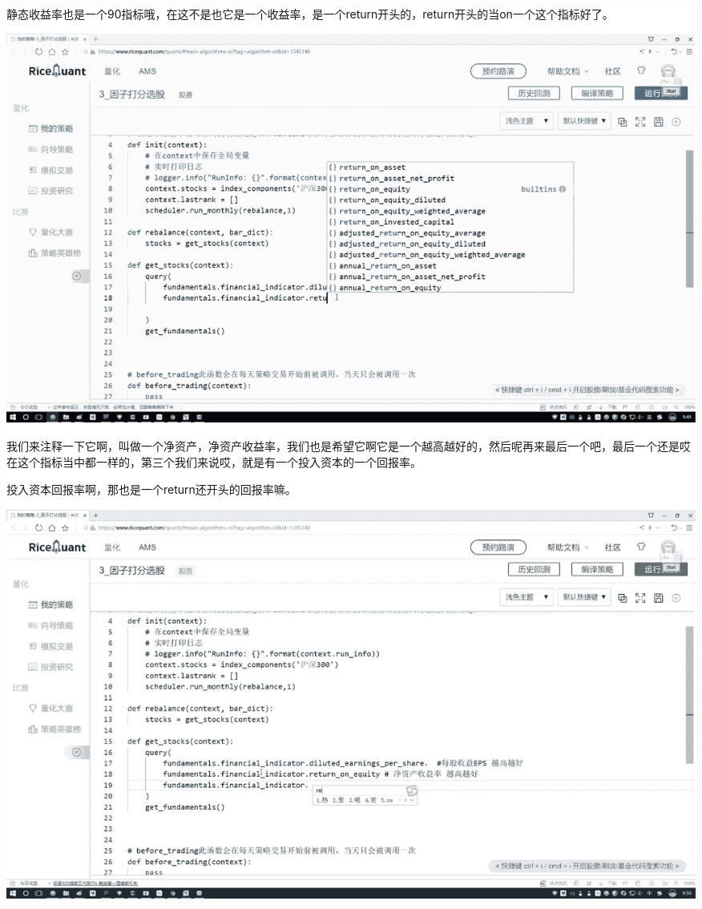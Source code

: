 静态收益率也是一个90指标哦，在这不是也它是一个收益率，是一个return开头的，return开头的当on一个这个指标好了。



![](img/988092a1ee83e018e953ec143a3b81b1_19.png)

我们来注释一下它啊，叫做一个净资产，净资产收益率，我们也是希望它啊它是一个越高越好的，然后呢再来最后一个吧，最后一个还是哎在这个指标当中都一样的，第三个我们来说哎，就是有一个投入资本的一个回报率。

投入资本回报率啊，那也是一个return还开头的回报率嘛。

![](img/988092a1ee83e018e953ec143a3b81b1_21.png)
